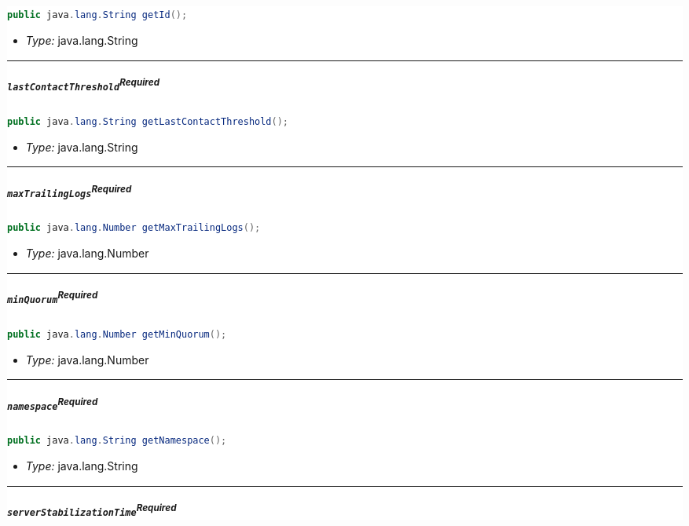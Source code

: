 ```java
public java.lang.String getId();
```

- *Type:* java.lang.String

---

##### `lastContactThreshold`<sup>Required</sup> <a name="lastContactThreshold" id="@cdktf/provider-vault.raftAutopilot.RaftAutopilot.property.lastContactThreshold"></a>

```java
public java.lang.String getLastContactThreshold();
```

- *Type:* java.lang.String

---

##### `maxTrailingLogs`<sup>Required</sup> <a name="maxTrailingLogs" id="@cdktf/provider-vault.raftAutopilot.RaftAutopilot.property.maxTrailingLogs"></a>

```java
public java.lang.Number getMaxTrailingLogs();
```

- *Type:* java.lang.Number

---

##### `minQuorum`<sup>Required</sup> <a name="minQuorum" id="@cdktf/provider-vault.raftAutopilot.RaftAutopilot.property.minQuorum"></a>

```java
public java.lang.Number getMinQuorum();
```

- *Type:* java.lang.Number

---

##### `namespace`<sup>Required</sup> <a name="namespace" id="@cdktf/provider-vault.raftAutopilot.RaftAutopilot.property.namespace"></a>

```java
public java.lang.String getNamespace();
```

- *Type:* java.lang.String

---

##### `serverStabilizationTime`<sup>Required</sup> <a name="serverStabilizationTime" id="@cdktf/provider-vault.raftAutopilot.RaftAutopilot.property.serverStabilizationTime"></a>
